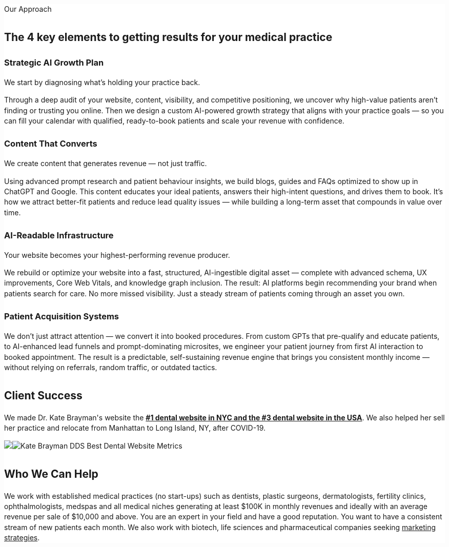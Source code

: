 Our Approach

## The 4 key elements to getting results for your medical practice

### Strategic AI Growth Plan

We start by diagnosing what’s holding your practice back.

Through a deep audit of your website, content, visibility, and competitive positioning, we uncover why high-value patients aren’t finding or trusting you online. Then we design a custom AI-powered growth strategy that aligns with your practice goals — so you can fill your calendar with qualified, ready-to-book patients and scale your revenue with confidence.

### Content That Converts

We create content that generates revenue — not just traffic.

Using advanced prompt research and patient behaviour insights, we build blogs, guides and FAQs optimized to show up in ChatGPT and Google. This content educates your ideal patients, answers their high-intent questions, and drives them to book. It’s how we attract better-fit patients and reduce lead quality issues — while building a long-term asset that compounds in value over time.

### AI-Readable Infrastructure

Your website becomes your highest-performing revenue producer.

We rebuild or optimize your website into a fast, structured, AI-ingestible digital asset — complete with advanced schema, UX improvements, Core Web Vitals, and knowledge graph inclusion. The result: AI platforms begin recommending your brand when patients search for care. No more missed visibility. Just a steady stream of patients coming through an asset you own.

### Patient Acquisition Systems

We don’t just attract attention — we convert it into booked procedures. From custom GPTs that pre-qualify and educate patients, to AI-enhanced lead funnels and prompt-dominating microsites, we engineer your patient journey from first AI interaction to booked appointment. The result is a predictable, self-sustaining revenue engine that brings you consistent monthly income — without relying on referrals, random traffic, or outdated tactics.

## Client Success

We made Dr. Kate Brayman's website the **[#1 dental website in NYC and the #3 dental website in the USA](https://www.diamond-group.co/blog/20-best-ranking-dental-websites-in-2020)**. We also helped her sell her practice and relocate from Manhattan to Long Island, NY, after COVID-19.

![](https://www.inboundmedic.com/wp-content/uploads/2020/11/Kate-Brayman-DDS-Best-Ranking-Dental-Website-1024x725.png)![Kate Brayman DDS Best Dental Website Metrics](https://www.inboundmedic.com/wp-content/uploads/2020/11/Kate-Brayman-DDS-Best-Dental-Website-Metrics-1024x742.jpg)

## Who We Can Help

We work with established medical practices (no start-ups) such as dentists, plastic surgeons, dermatologists, fertility clinics, ophthalmologists, medspas and all medical niches generating at least $100K in monthly revenues and ideally with an average revenue per sale of $10,000 and above. You are an expert in your field and have a good reputation. You want to have a consistent stream of new patients each month. We also work with biotech, life sciences and pharmaceutical companies seeking [marketing strategies](https://www.inboundmedic.com/).
